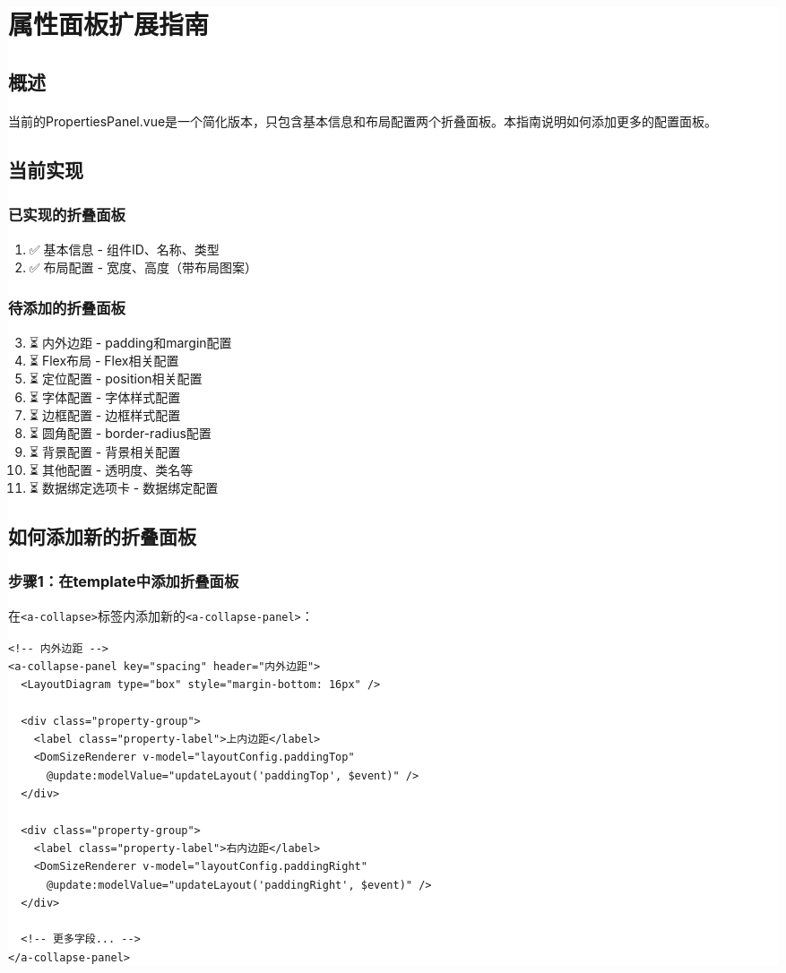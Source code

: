 # 属性面板扩展指南

## 概述

当前的PropertiesPanel.vue是一个简化版本，只包含基本信息和布局配置两个折叠面板。本指南说明如何添加更多的配置面板。

## 当前实现

### 已实现的折叠面板

1. ✅ 基本信息 - 组件ID、名称、类型
2. ✅ 布局配置 - 宽度、高度（带布局图案）

### 待添加的折叠面板

3. ⏳ 内外边距 - padding和margin配置
4. ⏳ Flex布局 - Flex相关配置
5. ⏳ 定位配置 - position相关配置
6. ⏳ 字体配置 - 字体样式配置
7. ⏳ 边框配置 - 边框样式配置
8. ⏳ 圆角配置 - border-radius配置
9. ⏳ 背景配置 - 背景相关配置
10. ⏳ 其他配置 - 透明度、类名等
11. ⏳ 数据绑定选项卡 - 数据绑定配置

## 如何添加新的折叠面板

### 步骤1：在template中添加折叠面板

在`<a-collapse>`标签内添加新的`<a-collapse-panel>`：

```vue
<!-- 内外边距 -->
<a-collapse-panel key="spacing" header="内外边距">
  <LayoutDiagram type="box" style="margin-bottom: 16px" />
  
  <div class="property-group">
    <label class="property-label">上内边距</label>
    <DomSizeRenderer v-model="layoutConfig.paddingTop" 
      @update:modelValue="updateLayout('paddingTop', $event)" />
  </div>
  
  <div class="property-group">
    <label class="property-label">右内边距</label>
    <DomSizeRenderer v-model="layoutConfig.paddingRight" 
      @update:modelValue="updateLayout('paddingRight', $event)" />
  </div>
  
  <!-- 更多字段... -->
</a-collapse-panel>
```
